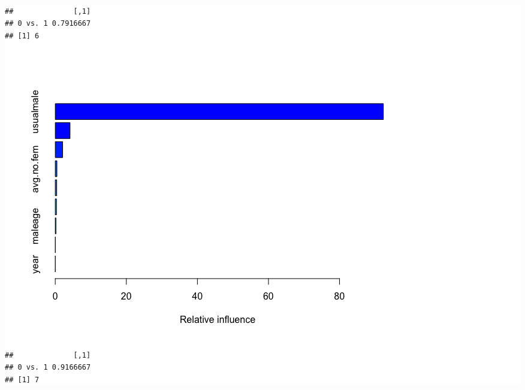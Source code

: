     ##              [,1]
    ## 0 vs. 1 0.7916667
    ## [1] 6

![](horse_group_change_files/figure-gfm/boot_relative_influence-6.png)

    ##              [,1]
    ## 0 vs. 1 0.9166667
    ## [1] 7
